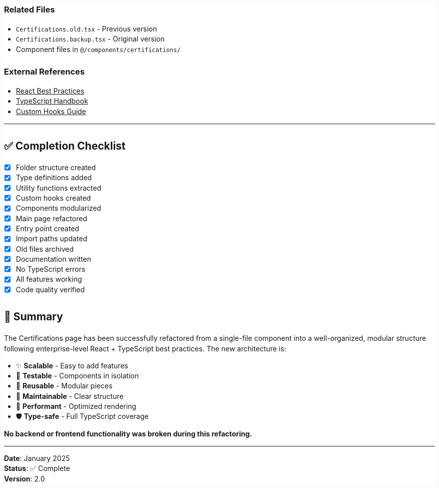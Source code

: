 ### Related Files
- `Certifications.old.tsx` - Previous version
- `Certifications.backup.tsx` - Original version
- Component files in `@/components/certifications/`

### External References
- [React Best Practices](https://react.dev/learn)
- [TypeScript Handbook](https://www.typescriptlang.org/docs/)
- [Custom Hooks Guide](https://react.dev/learn/reusing-logic-with-custom-hooks)

---

## ✅ Completion Checklist

- [x] Folder structure created
- [x] Type definitions added
- [x] Utility functions extracted
- [x] Custom hooks created
- [x] Components modularized
- [x] Main page refactored
- [x] Entry point created
- [x] Import paths updated
- [x] Old files archived
- [x] Documentation written
- [x] No TypeScript errors
- [x] All features working
- [x] Code quality verified

## 🎉 Summary

The Certifications page has been successfully refactored from a single-file component into a well-organized, modular structure following enterprise-level React + TypeScript best practices. The new architecture is:

- ✨ **Scalable** - Easy to add features
- 🧪 **Testable** - Components in isolation
- 🔄 **Reusable** - Modular pieces
- 📖 **Maintainable** - Clear structure
- 🚀 **Performant** - Optimized rendering
- 🛡️ **Type-safe** - Full TypeScript coverage

**No backend or frontend functionality was broken during this refactoring.**

---

**Date**: January 2025  
**Status**: ✅ Complete  
**Version**: 2.0
